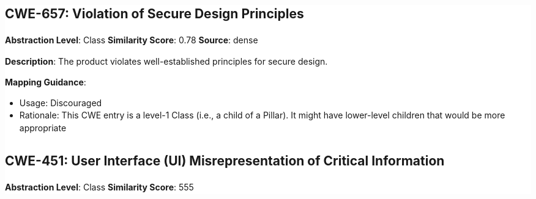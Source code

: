 ## CWE-657: Violation of Secure Design Principles
**Abstraction Level**: Class
**Similarity Score**: 0.78
**Source**: dense

**Description**:
The product violates well-established principles for secure design.

**Mapping Guidance**:
- Usage: Discouraged
- Rationale: This CWE entry is a level-1 Class (i.e., a child of a Pillar). It might have lower-level children that would be more appropriate

## CWE-451: User Interface (UI) Misrepresentation of Critical Information
**Abstraction Level**: Class
**Similarity Score**: 555